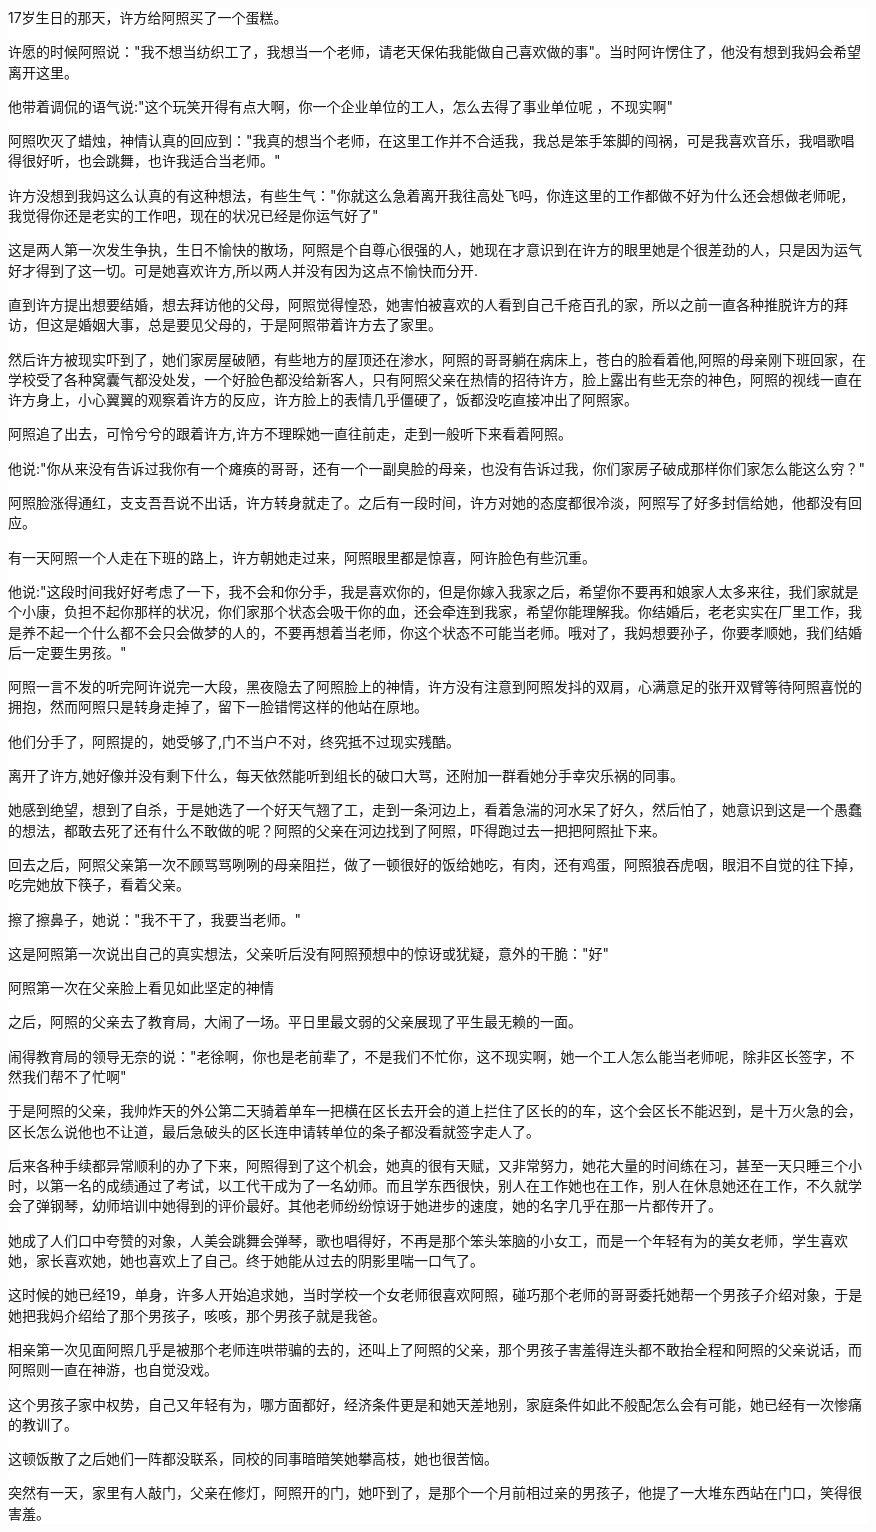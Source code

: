 17岁生日的那天，许方给阿照买了一个蛋糕。  
  
许愿的时候阿照说："我不想当纺织工了，我想当一个老师，请老天保佑我能做自己喜欢做的事"。当时阿许愣住了，他没有想到我妈会希望离开这里。  
  
他带着调侃的语气说:"这个玩笑开得有点大啊，你一个企业单位的工人，怎么去得了事业单位呢 ，不现实啊"  
  
阿照吹灭了蜡烛，神情认真的回应到："我真的想当个老师，在这里工作并不合适我，我总是笨手笨脚的闯祸，可是我喜欢音乐，我唱歌唱得很好听，也会跳舞，也许我适合当老师。"  
  
许方没想到我妈这么认真的有这种想法，有些生气："你就这么急着离开我往高处飞吗，你连这里的工作都做不好为什么还会想做老师呢，我觉得你还是老实的工作吧，现在的状况已经是你运气好了"  
  
这是两人第一次发生争执，生日不愉快的散场，阿照是个自尊心很强的人，她现在才意识到在许方的眼里她是个很差劲的人，只是因为运气好才得到了这一切。可是她喜欢许方,所以两人并没有因为这点不愉快而分开.  
  
直到许方提出想要结婚，想去拜访他的父母，阿照觉得惶恐，她害怕被喜欢的人看到自己千疮百孔的家，所以之前一直各种推脱许方的拜访，但这是婚姻大事，总是要见父母的，于是阿照带着许方去了家里。  
  
然后许方被现实吓到了，她们家房屋破陋，有些地方的屋顶还在渗水，阿照的哥哥躺在病床上，苍白的脸看着他,阿照的母亲刚下班回家，在学校受了各种窝囊气都没处发，一个好脸色都没给新客人，只有阿照父亲在热情的招待许方，脸上露出有些无奈的神色，阿照的视线一直在许方身上，小心翼翼的观察着许方的反应，许方脸上的表情几乎僵硬了，饭都没吃直接冲出了阿照家。  
  
阿照追了出去，可怜兮兮的跟着许方,许方不理睬她一直往前走，走到一般听下来看着阿照。  
  
他说:"你从来没有告诉过我你有一个瘫痪的哥哥，还有一个一副臭脸的母亲，也没有告诉过我，你们家房子破成那样你们家怎么能这么穷？"  
  
阿照脸涨得通红，支支吾吾说不出话，许方转身就走了。之后有一段时间，许方对她的态度都很冷淡，阿照写了好多封信给她，他都没有回应。  
  
有一天阿照一个人走在下班的路上，许方朝她走过来，阿照眼里都是惊喜，阿许脸色有些沉重。  
  
他说:"这段时间我好好考虑了一下，我不会和你分手，我是喜欢你的，但是你嫁入我家之后，希望你不要再和娘家人太多来往，我们家就是个小康，负担不起你那样的状况，你们家那个状态会吸干你的血，还会牵连到我家，希望你能理解我。你结婚后，老老实实在厂里工作，我是养不起一个什么都不会只会做梦的人的，不要再想着当老师，你这个状态不可能当老师。哦对了，我妈想要孙子，你要孝顺她，我们结婚后一定要生男孩。"  
  
阿照一言不发的听完阿许说完一大段，黑夜隐去了阿照脸上的神情，许方没有注意到阿照发抖的双肩，心满意足的张开双臂等待阿照喜悦的拥抱，然而阿照只是转身走掉了，留下一脸错愕这样的他站在原地。  
  
他们分手了，阿照提的，她受够了,门不当户不对，终究抵不过现实残酷。  
  
离开了许方,她好像并没有剩下什么，每天依然能听到组长的破口大骂，还附加一群看她分手幸灾乐祸的同事。  
  
她感到绝望，想到了自杀，于是她选了一个好天气翘了工，走到一条河边上，看着急湍的河水呆了好久，然后怕了，她意识到这是一个愚蠢的想法，都敢去死了还有什么不敢做的呢？阿照的父亲在河边找到了阿照，吓得跑过去一把把阿照扯下来。  
  
回去之后，阿照父亲第一次不顾骂骂咧咧的母亲阻拦，做了一顿很好的饭给她吃，有肉，还有鸡蛋，阿照狼吞虎咽，眼泪不自觉的往下掉，吃完她放下筷子，看着父亲。  
  
擦了擦鼻子，她说："我不干了，我要当老师。"  
  
这是阿照第一次说出自己的真实想法，父亲听后没有阿照预想中的惊讶或犹疑，意外的干脆："好"  
  
阿照第一次在父亲脸上看见如此坚定的神情  
  
之后，阿照的父亲去了教育局，大闹了一场。平日里最文弱的父亲展现了平生最无赖的一面。  
  
闹得教育局的领导无奈的说："老徐啊，你也是老前辈了，不是我们不忙你，这不现实啊，她一个工人怎么能当老师呢，除非区长签字，不然我们帮不了忙啊"  
  
于是阿照的父亲，我帅炸天的外公第二天骑着单车一把横在区长去开会的道上拦住了区长的的车，这个会区长不能迟到，是十万火急的会，区长怎么说他也不让道，最后急破头的区长连申请转单位的条子都没看就签字走人了。  
  
后来各种手续都异常顺利的办了下来，阿照得到了这个机会，她真的很有天赋，又非常努力，她花大量的时间练在习，甚至一天只睡三个小时，以第一名的成绩通过了考试，以工代干成为了一名幼师。而且学东西很快，别人在工作她也在工作，别人在休息她还在工作，不久就学会了弹钢琴，幼师培训中她得到的评价最好。其他老师纷纷惊讶于她进步的速度，她的名字几乎在那一片都传开了。  
  
她成了人们口中夸赞的对象，人美会跳舞会弹琴，歌也唱得好，不再是那个笨头笨脑的小女工，而是一个年轻有为的美女老师，学生喜欢她，家长喜欢她，她也喜欢上了自己。终于她能从过去的阴影里喘一口气了。  
  
这时候的她已经19，单身，许多人开始追求她，当时学校一个女老师很喜欢阿照，碰巧那个老师的哥哥委托她帮一个男孩子介绍对象，于是她把我妈介绍给了那个男孩子，咳咳，那个男孩子就是我爸。  
  
相亲第一次见面阿照几乎是被那个老师连哄带骗的去的，还叫上了阿照的父亲，那个男孩子害羞得连头都不敢抬全程和阿照的父亲说话，而阿照则一直在神游，也自觉没戏。  
  
这个男孩子家中权势，自己又年轻有为，哪方面都好，经济条件更是和她天差地别，家庭条件如此不般配怎么会有可能，她已经有一次惨痛的教训了。  
  
这顿饭散了之后她们一阵都没联系，同校的同事暗暗笑她攀高枝，她也很苦恼。  
  
突然有一天，家里有人敲门，父亲在修灯，阿照开的门，她吓到了，是那个一个月前相过亲的男孩子，他提了一大堆东西站在门口，笑得很害羞。  
  